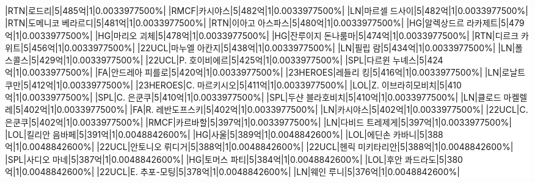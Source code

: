 |RTN|로드리|5|485억|1|0.0033977500%|
|RMCF|카시야스|5|482억|1|0.0033977500%|
|LN|마르셀 드사이|5|482억|1|0.0033977500%|
|RTN|도메니코 베라르디|5|481억|1|0.0033977500%|
|RTN|이아고 아스파스|5|480억|1|0.0033977500%|
|HG|알렉상드르 라카제트|5|479억|1|0.0033977500%|
|HG|마리오 괴체|5|478억|1|0.0033977500%|
|HG|잔루이지 돈나룸마|5|474억|1|0.0033977500%|
|RTN|디르크 카위트|5|456억|1|0.0033977500%|
|22UCL|마누엘 아칸지|5|438억|1|0.0033977500%|
|LN|필립 람|5|434억|1|0.0033977500%|
|LN|폴 스콜스|5|429억|1|0.0033977500%|
|22UCL|P. 호이비에르|5|425억|1|0.0033977500%|
|SPL|다르윈 누녜스|5|424억|1|0.0033977500%|
|FA|안드레아 피를로|5|420억|1|0.0033977500%|
|23HEROES|레들리 킹|5|416억|1|0.0033977500%|
|LN|로날트 쿠만|5|412억|1|0.0033977500%|
|23HEROES|C. 마르키시오|5|411억|1|0.0033977500%|
|LOL|Z. 이브라히모비치|5|410억|1|0.0033977500%|
|SPL|C. 은쿤쿠|5|410억|1|0.0033977500%|
|SPL|두샨 블라호비치|5|410억|1|0.0033977500%|
|LN|클로드 마켈렐레|5|402억|1|0.0033977500%|
|FA|R. 레반도프스키|5|402억|1|0.0033977500%|
|LN|카시야스|5|402억|1|0.0033977500%|
|22UCL|C. 은쿤쿠|5|402억|1|0.0033977500%|
|RMCF|카르바할|5|397억|1|0.0033977500%|
|LN|다비드 트레제게|5|397억|1|0.0033977500%|
|LOL|킬리안 음바페|5|391억|1|0.0048842600%|
|HG|사울|5|389억|1|0.0048842600%|
|LOL|에딘손 카바니|5|388억|1|0.0048842600%|
|22UCL|안토니오 뤼디거|5|388억|1|0.0048842600%|
|22UCL|헨릭 미키타리안|5|388억|1|0.0048842600%|
|SPL|사디오 마네|5|387억|1|0.0048842600%|
|HG|토머스 파티|5|384억|1|0.0048842600%|
|LOL|후안 콰드라도|5|380억|1|0.0048842600%|
|22UCL|E. 추포-모팅|5|378억|1|0.0048842600%|
|LN|웨인 루니|5|376억|1|0.0048842600%|